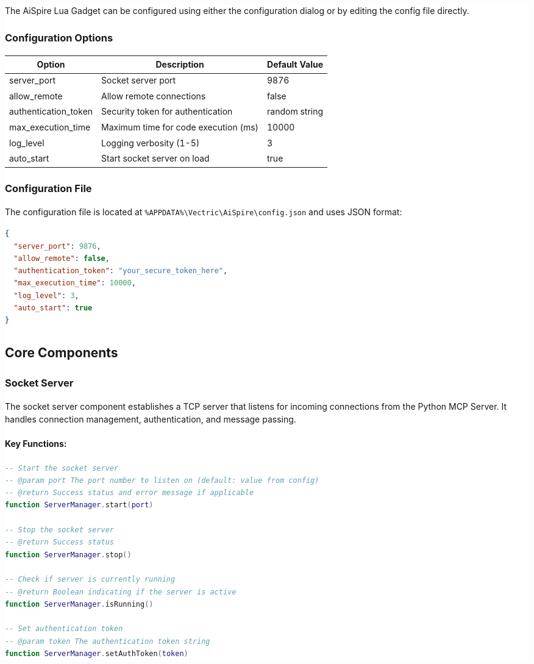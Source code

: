 The AiSpire Lua Gadget can be configured using either the configuration dialog or by editing the config file directly.

### Configuration Options

| Option | Description | Default Value |
|--------|-------------|---------------|
| server_port | Socket server port | 9876 |
| allow_remote | Allow remote connections | false |
| authentication_token | Security token for authentication | random string |
| max_execution_time | Maximum time for code execution (ms) | 10000 |
| log_level | Logging verbosity (1-5) | 3 |
| auto_start | Start socket server on load | true |

### Configuration File

The configuration file is located at `%APPDATA%\Vectric\AiSpire\config.json` and uses JSON format:

```json
{
  "server_port": 9876,
  "allow_remote": false,
  "authentication_token": "your_secure_token_here",
  "max_execution_time": 10000,
  "log_level": 3,
  "auto_start": true
}
```

## Core Components

### Socket Server

The socket server component establishes a TCP server that listens for incoming connections from the Python MCP Server. It handles connection management, authentication, and message passing.

#### Key Functions:

```lua
-- Start the socket server
-- @param port The port number to listen on (default: value from config)
-- @return Success status and error message if applicable
function ServerManager.start(port)

-- Stop the socket server
-- @return Success status
function ServerManager.stop()

-- Check if server is currently running
-- @return Boolean indicating if the server is active
function ServerManager.isRunning()

-- Set authentication token
-- @param token The authentication token string
function ServerManager.setAuthToken(token)
```
